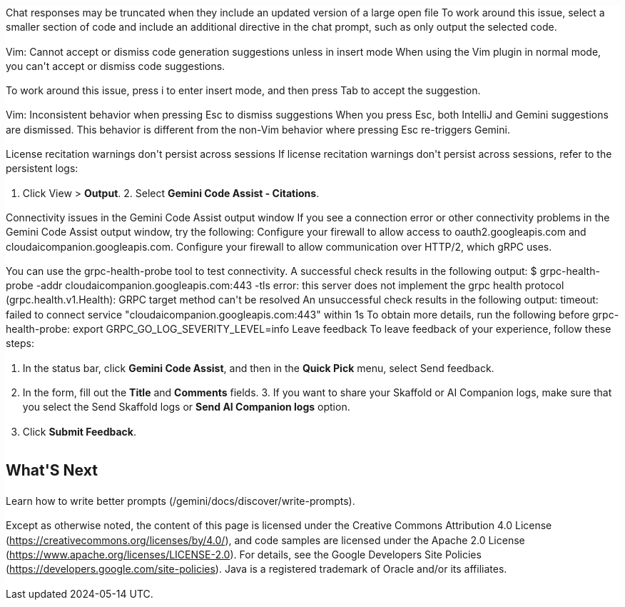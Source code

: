 Chat responses may be truncated when they include an updated version of a large open file To work around this issue, select a smaller section of code and include an additional directive in the chat prompt, such as only output the selected code.

Vim: Cannot accept or dismiss code generation suggestions unless in insert mode When using the Vim plugin in normal mode, you can't accept or dismiss code suggestions.

To work around this issue, press i to enter insert mode, and then press Tab to accept the suggestion.

Vim: Inconsistent behavior when pressing Esc to dismiss suggestions When you press Esc, both IntelliJ and Gemini suggestions are dismissed. This behavior is different from the non-Vim behavior where pressing Esc re-triggers Gemini.

License recitation warnings don't persist across sessions If license recitation warnings don't persist across sessions, refer to the persistent logs:
1. Click View > **Output**. 2. Select **Gemini Code Assist - Citations**.

Connectivity issues in the Gemini Code Assist output window If you see a connection error or other connectivity problems in the Gemini Code Assist output window, try the following:
Configure your firewall to allow access to oauth2.googleapis.com and cloudaicompanion.googleapis.com. Configure your firewall to allow communication over HTTP/2, which gRPC uses.

You can use the grpc-health-probe tool to test connectivity. A successful check results in the following output:
$ grpc-health-probe -addr cloudaicompanion.googleapis.com:443 -tls error: this server does not implement the grpc health protocol (grpc.health.v1.Health): GRPC target method can't be resolved An unsuccessful check results in the following output:
timeout: failed to connect service "cloudaicompanion.googleapis.com:443" within 1s To obtain more details, run the following before grpc-health-probe:
export GRPC_GO_LOG_SEVERITY_LEVEL=info Leave feedback To leave feedback of your experience, follow these steps:
1. In the status bar, click **Gemini Code Assist**, and then in the **Quick Pick** menu, select Send feedback.

2. In the form, fill out the **Title** and **Comments** fields. 3. If you want to share your Skaffold or AI Companion logs, make sure that you select the Send Skaffold logs or **Send AI Companion logs** option.

4. Click **Submit Feedback**.

## What'S Next

Learn how to write better prompts (/gemini/docs/discover/write-prompts).

Except as otherwise noted, the content of this page is licensed under the Creative Commons Attribution 4.0 License
 (https://creativecommons.org/licenses/by/4.0/), and code samples are licensed under the Apache 2.0 License (https://www.apache.org/licenses/LICENSE-2.0). For details, see the Google Developers Site Policies (https://developers.google.com/site-policies). Java is a registered trademark of Oracle and/or its affiliates.

Last updated 2024-05-14 UTC.